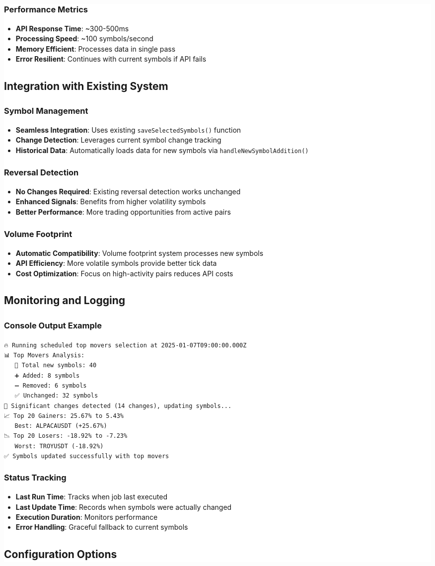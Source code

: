 ### Performance Metrics
- **API Response Time**: ~300-500ms
- **Processing Speed**: ~100 symbols/second
- **Memory Efficient**: Processes data in single pass
- **Error Resilient**: Continues with current symbols if API fails

## Integration with Existing System

### Symbol Management
- **Seamless Integration**: Uses existing `saveSelectedSymbols()` function
- **Change Detection**: Leverages current symbol change tracking
- **Historical Data**: Automatically loads data for new symbols via `handleNewSymbolAddition()`

### Reversal Detection
- **No Changes Required**: Existing reversal detection works unchanged
- **Enhanced Signals**: Benefits from higher volatility symbols
- **Better Performance**: More trading opportunities from active pairs

### Volume Footprint
- **Automatic Compatibility**: Volume footprint system processes new symbols
- **API Efficiency**: More volatile symbols provide better tick data
- **Cost Optimization**: Focus on high-activity pairs reduces API costs

## Monitoring and Logging

### Console Output Example
```
🔥 Running scheduled top movers selection at 2025-01-07T09:00:00.000Z
📊 Top Movers Analysis:
   🔄 Total new symbols: 40
   ➕ Added: 8 symbols
   ➖ Removed: 6 symbols
   ✅ Unchanged: 32 symbols
🎯 Significant changes detected (14 changes), updating symbols...
📈 Top 20 Gainers: 25.67% to 5.43%
   Best: ALPACAUSDT (+25.67%)
📉 Top 20 Losers: -18.92% to -7.23%
   Worst: TROYUSDT (-18.92%)
✅ Symbols updated successfully with top movers
```

### Status Tracking
- **Last Run Time**: Tracks when job last executed
- **Last Update Time**: Records when symbols were actually changed
- **Execution Duration**: Monitors performance
- **Error Handling**: Graceful fallback to current symbols

## Configuration Options
